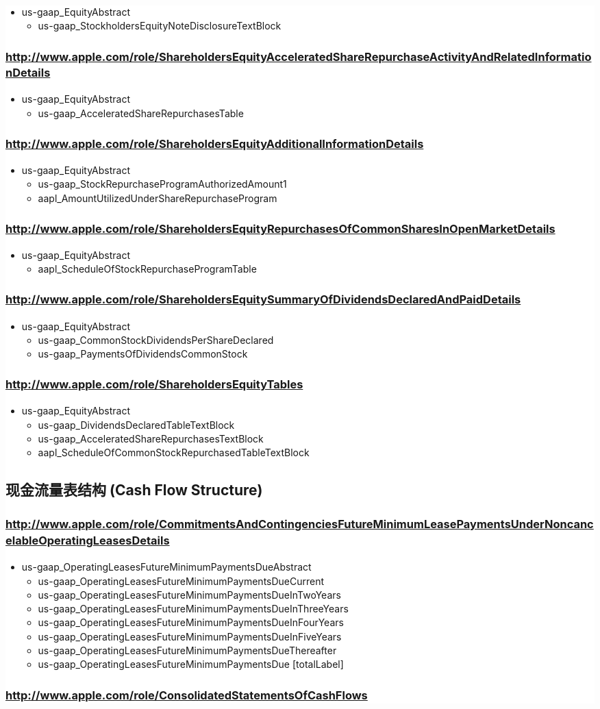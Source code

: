 - us-gaap_EquityAbstract
  - us-gaap_StockholdersEquityNoteDisclosureTextBlock

### http://www.apple.com/role/ShareholdersEquityAcceleratedShareRepurchaseActivityAndRelatedInformationDetails

- us-gaap_EquityAbstract
  - us-gaap_AcceleratedShareRepurchasesTable

### http://www.apple.com/role/ShareholdersEquityAdditionalInformationDetails

- us-gaap_EquityAbstract
  - us-gaap_StockRepurchaseProgramAuthorizedAmount1
  - aapl_AmountUtilizedUnderShareRepurchaseProgram

### http://www.apple.com/role/ShareholdersEquityRepurchasesOfCommonSharesInOpenMarketDetails

- us-gaap_EquityAbstract
  - aapl_ScheduleOfStockRepurchaseProgramTable

### http://www.apple.com/role/ShareholdersEquitySummaryOfDividendsDeclaredAndPaidDetails

- us-gaap_EquityAbstract
  - us-gaap_CommonStockDividendsPerShareDeclared
  - us-gaap_PaymentsOfDividendsCommonStock

### http://www.apple.com/role/ShareholdersEquityTables

- us-gaap_EquityAbstract
  - us-gaap_DividendsDeclaredTableTextBlock
  - us-gaap_AcceleratedShareRepurchasesTextBlock
  - aapl_ScheduleOfCommonStockRepurchasedTableTextBlock

## 现金流量表结构 (Cash Flow Structure)

### http://www.apple.com/role/CommitmentsAndContingenciesFutureMinimumLeasePaymentsUnderNoncancelableOperatingLeasesDetails

- us-gaap_OperatingLeasesFutureMinimumPaymentsDueAbstract
  - us-gaap_OperatingLeasesFutureMinimumPaymentsDueCurrent
  - us-gaap_OperatingLeasesFutureMinimumPaymentsDueInTwoYears
  - us-gaap_OperatingLeasesFutureMinimumPaymentsDueInThreeYears
  - us-gaap_OperatingLeasesFutureMinimumPaymentsDueInFourYears
  - us-gaap_OperatingLeasesFutureMinimumPaymentsDueInFiveYears
  - us-gaap_OperatingLeasesFutureMinimumPaymentsDueThereafter
  - us-gaap_OperatingLeasesFutureMinimumPaymentsDue [totalLabel]

### http://www.apple.com/role/ConsolidatedStatementsOfCashFlows
